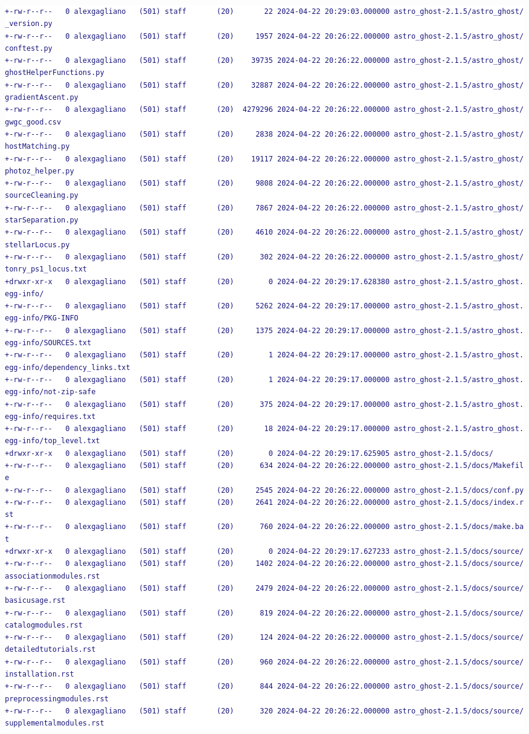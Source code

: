 ```diff
+-rw-r--r--   0 alexgagliano   (501) staff       (20)       22 2024-04-22 20:29:03.000000 astro_ghost-2.1.5/astro_ghost/_version.py
+-rw-r--r--   0 alexgagliano   (501) staff       (20)     1957 2024-04-22 20:26:22.000000 astro_ghost-2.1.5/astro_ghost/conftest.py
+-rw-r--r--   0 alexgagliano   (501) staff       (20)    39735 2024-04-22 20:26:22.000000 astro_ghost-2.1.5/astro_ghost/ghostHelperFunctions.py
+-rw-r--r--   0 alexgagliano   (501) staff       (20)    32887 2024-04-22 20:26:22.000000 astro_ghost-2.1.5/astro_ghost/gradientAscent.py
+-rw-r--r--   0 alexgagliano   (501) staff       (20)  4279296 2024-04-22 20:26:22.000000 astro_ghost-2.1.5/astro_ghost/gwgc_good.csv
+-rw-r--r--   0 alexgagliano   (501) staff       (20)     2838 2024-04-22 20:26:22.000000 astro_ghost-2.1.5/astro_ghost/hostMatching.py
+-rw-r--r--   0 alexgagliano   (501) staff       (20)    19117 2024-04-22 20:26:22.000000 astro_ghost-2.1.5/astro_ghost/photoz_helper.py
+-rw-r--r--   0 alexgagliano   (501) staff       (20)     9808 2024-04-22 20:26:22.000000 astro_ghost-2.1.5/astro_ghost/sourceCleaning.py
+-rw-r--r--   0 alexgagliano   (501) staff       (20)     7867 2024-04-22 20:26:22.000000 astro_ghost-2.1.5/astro_ghost/starSeparation.py
+-rw-r--r--   0 alexgagliano   (501) staff       (20)     4610 2024-04-22 20:26:22.000000 astro_ghost-2.1.5/astro_ghost/stellarLocus.py
+-rw-r--r--   0 alexgagliano   (501) staff       (20)      302 2024-04-22 20:26:22.000000 astro_ghost-2.1.5/astro_ghost/tonry_ps1_locus.txt
+drwxr-xr-x   0 alexgagliano   (501) staff       (20)        0 2024-04-22 20:29:17.628380 astro_ghost-2.1.5/astro_ghost.egg-info/
+-rw-r--r--   0 alexgagliano   (501) staff       (20)     5262 2024-04-22 20:29:17.000000 astro_ghost-2.1.5/astro_ghost.egg-info/PKG-INFO
+-rw-r--r--   0 alexgagliano   (501) staff       (20)     1375 2024-04-22 20:29:17.000000 astro_ghost-2.1.5/astro_ghost.egg-info/SOURCES.txt
+-rw-r--r--   0 alexgagliano   (501) staff       (20)        1 2024-04-22 20:29:17.000000 astro_ghost-2.1.5/astro_ghost.egg-info/dependency_links.txt
+-rw-r--r--   0 alexgagliano   (501) staff       (20)        1 2024-04-22 20:29:17.000000 astro_ghost-2.1.5/astro_ghost.egg-info/not-zip-safe
+-rw-r--r--   0 alexgagliano   (501) staff       (20)      375 2024-04-22 20:29:17.000000 astro_ghost-2.1.5/astro_ghost.egg-info/requires.txt
+-rw-r--r--   0 alexgagliano   (501) staff       (20)       18 2024-04-22 20:29:17.000000 astro_ghost-2.1.5/astro_ghost.egg-info/top_level.txt
+drwxr-xr-x   0 alexgagliano   (501) staff       (20)        0 2024-04-22 20:29:17.625905 astro_ghost-2.1.5/docs/
+-rw-r--r--   0 alexgagliano   (501) staff       (20)      634 2024-04-22 20:26:22.000000 astro_ghost-2.1.5/docs/Makefile
+-rw-r--r--   0 alexgagliano   (501) staff       (20)     2545 2024-04-22 20:26:22.000000 astro_ghost-2.1.5/docs/conf.py
+-rw-r--r--   0 alexgagliano   (501) staff       (20)     2641 2024-04-22 20:26:22.000000 astro_ghost-2.1.5/docs/index.rst
+-rw-r--r--   0 alexgagliano   (501) staff       (20)      760 2024-04-22 20:26:22.000000 astro_ghost-2.1.5/docs/make.bat
+drwxr-xr-x   0 alexgagliano   (501) staff       (20)        0 2024-04-22 20:29:17.627233 astro_ghost-2.1.5/docs/source/
+-rw-r--r--   0 alexgagliano   (501) staff       (20)     1402 2024-04-22 20:26:22.000000 astro_ghost-2.1.5/docs/source/associationmodules.rst
+-rw-r--r--   0 alexgagliano   (501) staff       (20)     2479 2024-04-22 20:26:22.000000 astro_ghost-2.1.5/docs/source/basicusage.rst
+-rw-r--r--   0 alexgagliano   (501) staff       (20)      819 2024-04-22 20:26:22.000000 astro_ghost-2.1.5/docs/source/catalogmodules.rst
+-rw-r--r--   0 alexgagliano   (501) staff       (20)      124 2024-04-22 20:26:22.000000 astro_ghost-2.1.5/docs/source/detailedtutorials.rst
+-rw-r--r--   0 alexgagliano   (501) staff       (20)      960 2024-04-22 20:26:22.000000 astro_ghost-2.1.5/docs/source/installation.rst
+-rw-r--r--   0 alexgagliano   (501) staff       (20)      844 2024-04-22 20:26:22.000000 astro_ghost-2.1.5/docs/source/preprocessingmodules.rst
+-rw-r--r--   0 alexgagliano   (501) staff       (20)      320 2024-04-22 20:26:22.000000 astro_ghost-2.1.5/docs/source/supplementalmodules.rst
```